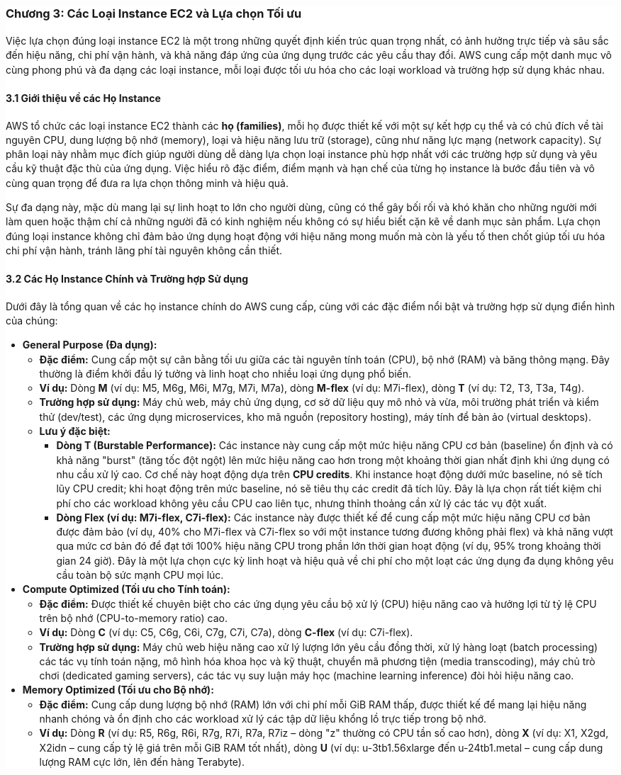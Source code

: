 ### **Chương 3: Các Loại Instance EC2 và Lựa chọn Tối ưu**

Việc lựa chọn đúng loại instance EC2 là một trong những quyết định kiến trúc quan trọng nhất, có ảnh hưởng trực tiếp và sâu sắc đến hiệu năng, chi phí vận hành, và khả năng đáp ứng của ứng dụng trước các yêu cầu thay đổi. AWS cung cấp một danh mục vô cùng phong phú và đa dạng các loại instance, mỗi loại được tối ưu hóa cho các loại workload và trường hợp sử dụng khác nhau.

#### **3.1 Giới thiệu về các Họ Instance**

AWS tổ chức các loại instance EC2 thành các **họ (families)**, mỗi họ được thiết kế với một sự kết hợp cụ thể và có chủ đích về tài nguyên CPU, dung lượng bộ nhớ (memory), loại và hiệu năng lưu trữ (storage), cũng như năng lực mạng (network capacity). Sự phân loại này nhằm mục đích giúp người dùng dễ dàng lựa chọn loại instance phù hợp nhất với các trường hợp sử dụng và yêu cầu kỹ thuật đặc thù của ứng dụng. Việc hiểu rõ đặc điểm, điểm mạnh và hạn chế của từng họ instance là bước đầu tiên và vô cùng quan trọng để đưa ra lựa chọn thông minh và hiệu quả.

Sự đa dạng này, mặc dù mang lại sự linh hoạt to lớn cho người dùng, cũng có thể gây bối rối và khó khăn cho những người mới làm quen hoặc thậm chí cả những người đã có kinh nghiệm nếu không có sự hiểu biết cặn kẽ về danh mục sản phẩm. Lựa chọn đúng loại instance không chỉ đảm bảo ứng dụng hoạt động với hiệu năng mong muốn mà còn là yếu tố then chốt giúp tối ưu hóa chi phí vận hành, tránh lãng phí tài nguyên không cần thiết.

#### **3.2 Các Họ Instance Chính và Trường hợp Sử dụng**

Dưới đây là tổng quan về các họ instance chính do AWS cung cấp, cùng với các đặc điểm nổi bật và trường hợp sử dụng điển hình của chúng:

*   **General Purpose (Đa dụng):**
    *   **Đặc điểm:** Cung cấp một sự cân bằng tối ưu giữa các tài nguyên tính toán (CPU), bộ nhớ (RAM) và băng thông mạng. Đây thường là điểm khởi đầu lý tưởng và linh hoạt cho nhiều loại ứng dụng phổ biến.
    *   **Ví dụ:** Dòng **M** (ví dụ: M5, M6g, M6i, M7g, M7i, M7a), dòng **M-flex** (ví dụ: M7i-flex), dòng **T** (ví dụ: T2, T3, T3a, T4g).
    *   **Trường hợp sử dụng:** Máy chủ web, máy chủ ứng dụng, cơ sở dữ liệu quy mô nhỏ và vừa, môi trường phát triển và kiểm thử (dev/test), các ứng dụng microservices, kho mã nguồn (repository hosting), máy tính để bàn ảo (virtual desktops).
    *   **Lưu ý đặc biệt:**
        *   **Dòng T (Burstable Performance):** Các instance này cung cấp một mức hiệu năng CPU cơ bản (baseline) ổn định và có khả năng "burst" (tăng tốc đột ngột) lên mức hiệu năng cao hơn trong một khoảng thời gian nhất định khi ứng dụng có nhu cầu xử lý cao. Cơ chế này hoạt động dựa trên **CPU credits**. Khi instance hoạt động dưới mức baseline, nó sẽ tích lũy CPU credit; khi hoạt động trên mức baseline, nó sẽ tiêu thụ các credit đã tích lũy. Đây là lựa chọn rất tiết kiệm chi phí cho các workload không yêu cầu CPU cao liên tục, nhưng thỉnh thoảng cần xử lý các tác vụ đột xuất.
        *   **Dòng Flex (ví dụ: M7i-flex, C7i-flex):** Các instance này được thiết kế để cung cấp một mức hiệu năng CPU cơ bản được đảm bảo (ví dụ, 40% cho M7i-flex và C7i-flex so với một instance tương đương không phải flex) và khả năng vượt qua mức cơ bản đó để đạt tới 100% hiệu năng CPU trong phần lớn thời gian hoạt động (ví dụ, 95% trong khoảng thời gian 24 giờ). Đây là một lựa chọn cực kỳ linh hoạt và hiệu quả về chi phí cho một loạt các ứng dụng đa dụng không yêu cầu toàn bộ sức mạnh CPU mọi lúc.
*   **Compute Optimized (Tối ưu cho Tính toán):**
    *   **Đặc điểm:** Được thiết kế chuyên biệt cho các ứng dụng yêu cầu bộ xử lý (CPU) hiệu năng cao và hưởng lợi từ tỷ lệ CPU trên bộ nhớ (CPU-to-memory ratio) cao.
    *   **Ví dụ:** Dòng **C** (ví dụ: C5, C6g, C6i, C7g, C7i, C7a), dòng **C-flex** (ví dụ: C7i-flex).
    *   **Trường hợp sử dụng:** Máy chủ web hiệu năng cao xử lý lượng lớn yêu cầu đồng thời, xử lý hàng loạt (batch processing) các tác vụ tính toán nặng, mô hình hóa khoa học và kỹ thuật, chuyển mã phương tiện (media transcoding), máy chủ trò chơi (dedicated gaming servers), các tác vụ suy luận máy học (machine learning inference) đòi hỏi hiệu năng cao.
*   **Memory Optimized (Tối ưu cho Bộ nhớ):**
    *   **Đặc điểm:** Cung cấp dung lượng bộ nhớ (RAM) lớn với chi phí mỗi GiB RAM thấp, được thiết kế để mang lại hiệu năng nhanh chóng và ổn định cho các workload xử lý các tập dữ liệu khổng lồ trực tiếp trong bộ nhớ.
    *   **Ví dụ:** Dòng **R** (ví dụ: R5, R6g, R6i, R7g, R7i, R7a, R7iz – dòng "z" thường có CPU tần số cao hơn), dòng **X** (ví dụ: X1, X2gd, X2idn – cung cấp tỷ lệ giá trên mỗi GiB RAM tốt nhất), dòng **U** (ví dụ: u-3tb1.56xlarge đến u-24tb1.metal – cung cấp dung lượng RAM cực lớn, lên đến hàng Terabyte).